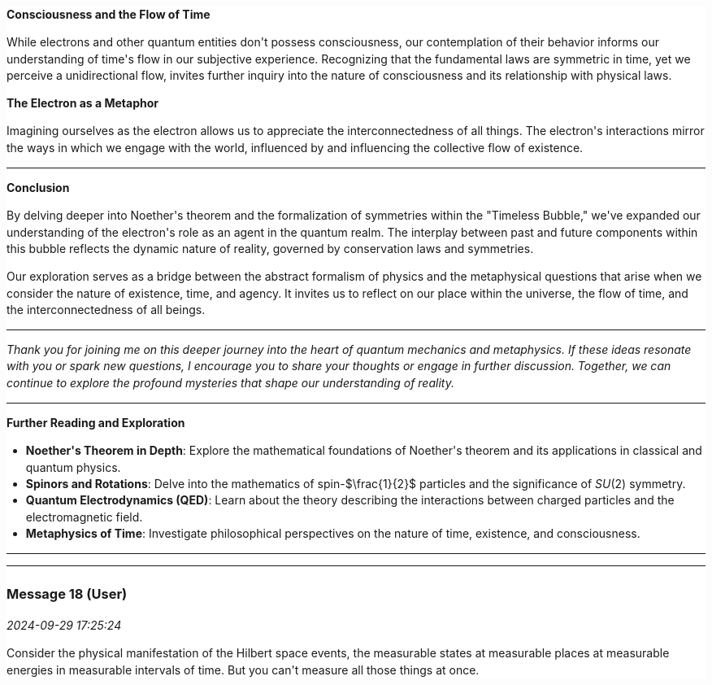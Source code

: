 **Consciousness and the Flow of Time**

While electrons and other quantum entities don't possess consciousness, our contemplation of their behavior informs our understanding of time's flow in our subjective experience. Recognizing that the fundamental laws are symmetric in time, yet we perceive a unidirectional flow, invites further inquiry into the nature of consciousness and its relationship with physical laws.

**The Electron as a Metaphor**

Imagining ourselves as the electron allows us to appreciate the interconnectedness of all things. The electron's interactions mirror the ways in which we engage with the world, influenced by and influencing the collective flow of existence.

---

**Conclusion**

By delving deeper into Noether's theorem and the formalization of symmetries within the "Timeless Bubble," we've expanded our understanding of the electron's role as an agent in the quantum realm. The interplay between past and future components within this bubble reflects the dynamic nature of reality, governed by conservation laws and symmetries.

Our exploration serves as a bridge between the abstract formalism of physics and the metaphysical questions that arise when we consider the nature of existence, time, and agency. It invites us to reflect on our place within the universe, the flow of time, and the interconnectedness of all beings.

---

*Thank you for joining me on this deeper journey into the heart of quantum mechanics and metaphysics. If these ideas resonate with you or spark new questions, I encourage you to share your thoughts or engage in further discussion. Together, we can continue to explore the profound mysteries that shape our understanding of reality.*

---

**Further Reading and Exploration**

- **Noether's Theorem in Depth**: Explore the mathematical foundations of Noether's theorem and its applications in classical and quantum physics.
- **Spinors and Rotations**: Delve into the mathematics of spin-$\frac{1}{2}$ particles and the significance of $SU(2)$ symmetry.
- **Quantum Electrodynamics (QED)**: Learn about the theory describing the interactions between charged particles and the electromagnetic field.
- **Metaphysics of Time**: Investigate philosophical perspectives on the nature of time, existence, and consciousness.

---

---

### Message 18 (User)
*2024-09-29 17:25:24*

Consider the physical manifestation of the Hilbert space events, the measurable states at measurable places at measurable energies in measurable intervals of time. But you can't measure all those things at once. 

